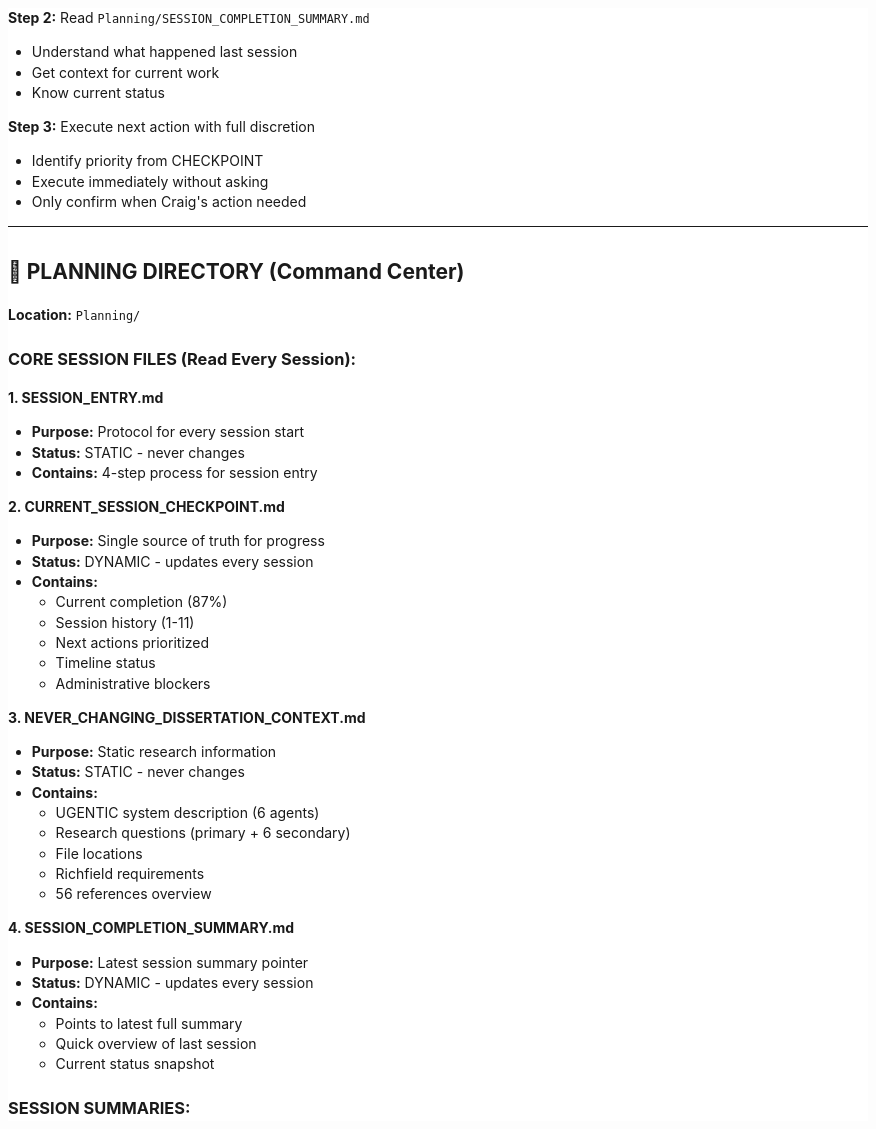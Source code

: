 **Step 2:** Read `Planning/SESSION_COMPLETION_SUMMARY.md`
- Understand what happened last session
- Get context for current work
- Know current status

**Step 3:** Execute next action with full discretion
- Identify priority from CHECKPOINT
- Execute immediately without asking
- Only confirm when Craig's action needed

---

## 📂 PLANNING DIRECTORY (Command Center)

**Location:** `Planning/`

### CORE SESSION FILES (Read Every Session):

**1. SESSION_ENTRY.md**
- **Purpose:** Protocol for every session start
- **Status:** STATIC - never changes
- **Contains:** 4-step process for session entry

**2. CURRENT_SESSION_CHECKPOINT.md**
- **Purpose:** Single source of truth for progress
- **Status:** DYNAMIC - updates every session
- **Contains:** 
  - Current completion (87%)
  - Session history (1-11)
  - Next actions prioritized
  - Timeline status
  - Administrative blockers

**3. NEVER_CHANGING_DISSERTATION_CONTEXT.md**
- **Purpose:** Static research information
- **Status:** STATIC - never changes
- **Contains:**
  - UGENTIC system description (6 agents)
  - Research questions (primary + 6 secondary)
  - File locations
  - Richfield requirements
  - 56 references overview

**4. SESSION_COMPLETION_SUMMARY.md**
- **Purpose:** Latest session summary pointer
- **Status:** DYNAMIC - updates every session
- **Contains:**
  - Points to latest full summary
  - Quick overview of last session
  - Current status snapshot

### SESSION SUMMARIES:
